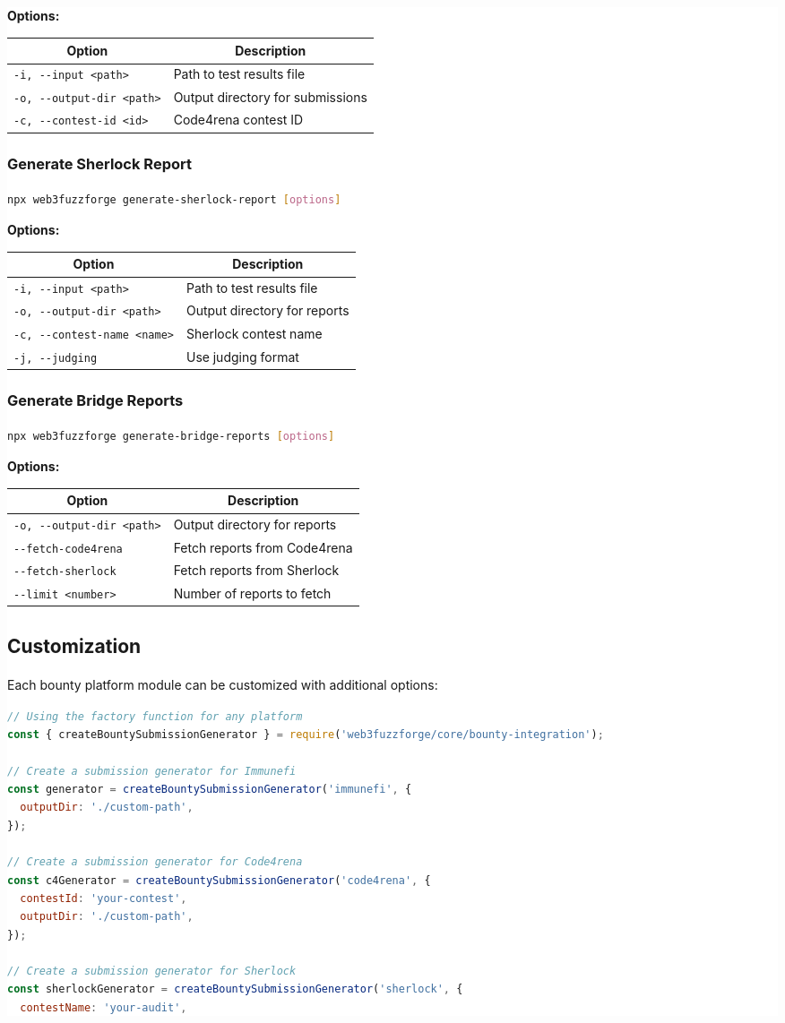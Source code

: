 **Options:**

| Option                    | Description                      |
| ------------------------- | -------------------------------- |
| `-i, --input <path>`      | Path to test results file        |
| `-o, --output-dir <path>` | Output directory for submissions |
| `-c, --contest-id <id>`   | Code4rena contest ID             |

### Generate Sherlock Report

```bash
npx web3fuzzforge generate-sherlock-report [options]
```

**Options:**

| Option                      | Description                  |
| --------------------------- | ---------------------------- |
| `-i, --input <path>`        | Path to test results file    |
| `-o, --output-dir <path>`   | Output directory for reports |
| `-c, --contest-name <name>` | Sherlock contest name        |
| `-j, --judging`             | Use judging format           |

### Generate Bridge Reports

```bash
npx web3fuzzforge generate-bridge-reports [options]
```

**Options:**

| Option                    | Description                  |
| ------------------------- | ---------------------------- |
| `-o, --output-dir <path>` | Output directory for reports |
| `--fetch-code4rena`       | Fetch reports from Code4rena |
| `--fetch-sherlock`        | Fetch reports from Sherlock  |
| `--limit <number>`        | Number of reports to fetch   |

## Customization

Each bounty platform module can be customized with additional options:

```javascript
// Using the factory function for any platform
const { createBountySubmissionGenerator } = require('web3fuzzforge/core/bounty-integration');

// Create a submission generator for Immunefi
const generator = createBountySubmissionGenerator('immunefi', {
  outputDir: './custom-path',
});

// Create a submission generator for Code4rena
const c4Generator = createBountySubmissionGenerator('code4rena', {
  contestId: 'your-contest',
  outputDir: './custom-path',
});

// Create a submission generator for Sherlock
const sherlockGenerator = createBountySubmissionGenerator('sherlock', {
  contestName: 'your-audit',
```